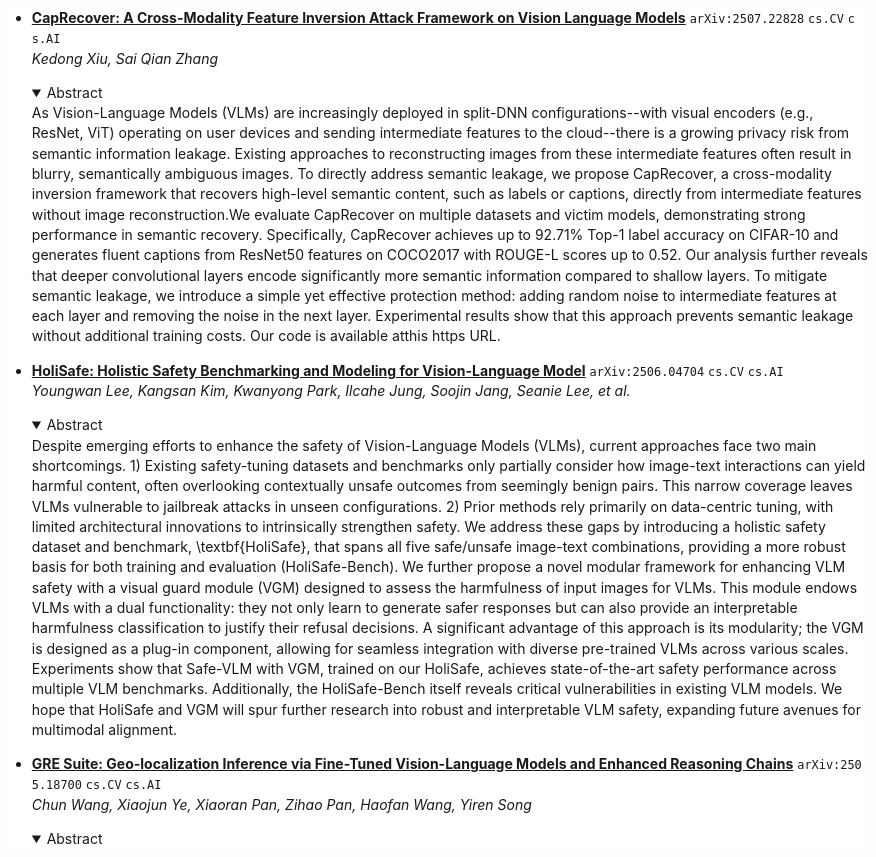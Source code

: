 - **[CapRecover: A Cross-Modality Feature Inversion Attack Framework on Vision Language Models](https://arxiv.org/abs/2507.22828)**  `arXiv:2507.22828`  `cs.CV` `cs.AI`  
  _Kedong Xiu, Sai Qian Zhang_
  <details open><summary>Abstract</summary>
  As Vision-Language Models (VLMs) are increasingly deployed in split-DNN configurations--with visual encoders (e.g., ResNet, ViT) operating on user devices and sending intermediate features to the cloud--there is a growing privacy risk from semantic information leakage. Existing approaches to reconstructing images from these intermediate features often result in blurry, semantically ambiguous images. To directly address semantic leakage, we propose CapRecover, a cross-modality inversion framework that recovers high-level semantic content, such as labels or captions, directly from intermediate features without image reconstruction.We evaluate CapRecover on multiple datasets and victim models, demonstrating strong performance in semantic recovery. Specifically, CapRecover achieves up to 92.71% Top-1 label accuracy on CIFAR-10 and generates fluent captions from ResNet50 features on COCO2017 with ROUGE-L scores up to 0.52. Our analysis further reveals that deeper convolutional layers encode significantly more semantic information compared to shallow layers. To mitigate semantic leakage, we introduce a simple yet effective protection method: adding random noise to intermediate features at each layer and removing the noise in the next layer. Experimental results show that this approach prevents semantic leakage without additional training costs. Our code is available atthis https URL.
  </details>

- **[HoliSafe: Holistic Safety Benchmarking and Modeling for Vision-Language Model](https://arxiv.org/abs/2506.04704)**  `arXiv:2506.04704`  `cs.CV` `cs.AI`  
  _Youngwan Lee, Kangsan Kim, Kwanyong Park, Ilcahe Jung, Soojin Jang, Seanie Lee, et al._
  <details open><summary>Abstract</summary>
  Despite emerging efforts to enhance the safety of Vision-Language Models (VLMs), current approaches face two main shortcomings. 1) Existing safety-tuning datasets and benchmarks only partially consider how image-text interactions can yield harmful content, often overlooking contextually unsafe outcomes from seemingly benign pairs. This narrow coverage leaves VLMs vulnerable to jailbreak attacks in unseen configurations. 2) Prior methods rely primarily on data-centric tuning, with limited architectural innovations to intrinsically strengthen safety. We address these gaps by introducing a holistic safety dataset and benchmark, \textbf{HoliSafe}, that spans all five safe/unsafe image-text combinations, providing a more robust basis for both training and evaluation (HoliSafe-Bench). We further propose a novel modular framework for enhancing VLM safety with a visual guard module (VGM) designed to assess the harmfulness of input images for VLMs. This module endows VLMs with a dual functionality: they not only learn to generate safer responses but can also provide an interpretable harmfulness classification to justify their refusal decisions. A significant advantage of this approach is its modularity; the VGM is designed as a plug-in component, allowing for seamless integration with diverse pre-trained VLMs across various scales. Experiments show that Safe-VLM with VGM, trained on our HoliSafe, achieves state-of-the-art safety performance across multiple VLM benchmarks. Additionally, the HoliSafe-Bench itself reveals critical vulnerabilities in existing VLM models. We hope that HoliSafe and VGM will spur further research into robust and interpretable VLM safety, expanding future avenues for multimodal alignment.
  </details>

- **[GRE Suite: Geo-localization Inference via Fine-Tuned Vision-Language Models and Enhanced Reasoning Chains](https://arxiv.org/abs/2505.18700)**  `arXiv:2505.18700`  `cs.CV` `cs.AI`  
  _Chun Wang, Xiaojun Ye, Xiaoran Pan, Zihao Pan, Haofan Wang, Yiren Song_
  <details open><summary>Abstract</summary>